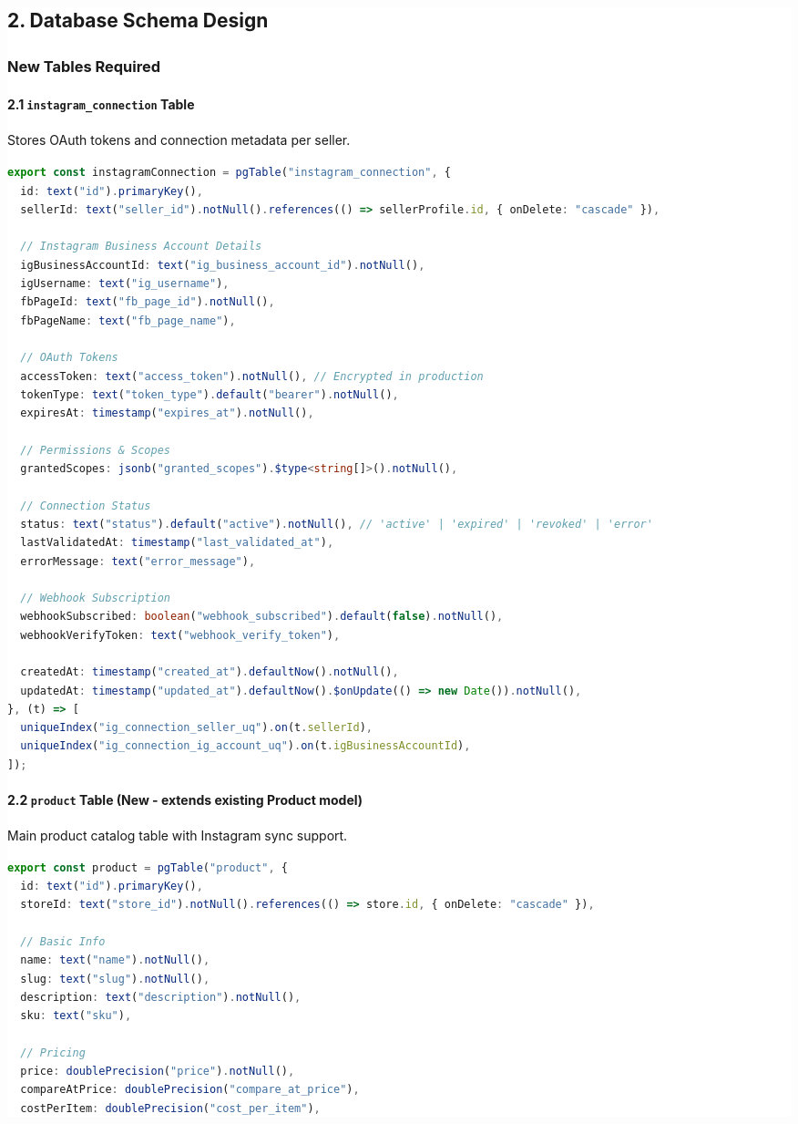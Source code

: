
## 2. Database Schema Design

### New Tables Required

#### 2.1 `instagram_connection` Table
Stores OAuth tokens and connection metadata per seller.

```typescript
export const instagramConnection = pgTable("instagram_connection", {
  id: text("id").primaryKey(),
  sellerId: text("seller_id").notNull().references(() => sellerProfile.id, { onDelete: "cascade" }),
  
  // Instagram Business Account Details
  igBusinessAccountId: text("ig_business_account_id").notNull(),
  igUsername: text("ig_username"),
  fbPageId: text("fb_page_id").notNull(),
  fbPageName: text("fb_page_name"),
  
  // OAuth Tokens
  accessToken: text("access_token").notNull(), // Encrypted in production
  tokenType: text("token_type").default("bearer").notNull(),
  expiresAt: timestamp("expires_at").notNull(),
  
  // Permissions & Scopes
  grantedScopes: jsonb("granted_scopes").$type<string[]>().notNull(),
  
  // Connection Status
  status: text("status").default("active").notNull(), // 'active' | 'expired' | 'revoked' | 'error'
  lastValidatedAt: timestamp("last_validated_at"),
  errorMessage: text("error_message"),
  
  // Webhook Subscription
  webhookSubscribed: boolean("webhook_subscribed").default(false).notNull(),
  webhookVerifyToken: text("webhook_verify_token"),
  
  createdAt: timestamp("created_at").defaultNow().notNull(),
  updatedAt: timestamp("updated_at").defaultNow().$onUpdate(() => new Date()).notNull(),
}, (t) => [
  uniqueIndex("ig_connection_seller_uq").on(t.sellerId),
  uniqueIndex("ig_connection_ig_account_uq").on(t.igBusinessAccountId),
]);
```

#### 2.2 `product` Table (New - extends existing Product model)
Main product catalog table with Instagram sync support.

```typescript
export const product = pgTable("product", {
  id: text("id").primaryKey(),
  storeId: text("store_id").notNull().references(() => store.id, { onDelete: "cascade" }),
  
  // Basic Info
  name: text("name").notNull(),
  slug: text("slug").notNull(),
  description: text("description").notNull(),
  sku: text("sku"),
  
  // Pricing
  price: doublePrecision("price").notNull(),
  compareAtPrice: doublePrecision("compare_at_price"),
  costPerItem: doublePrecision("cost_per_item"),
```